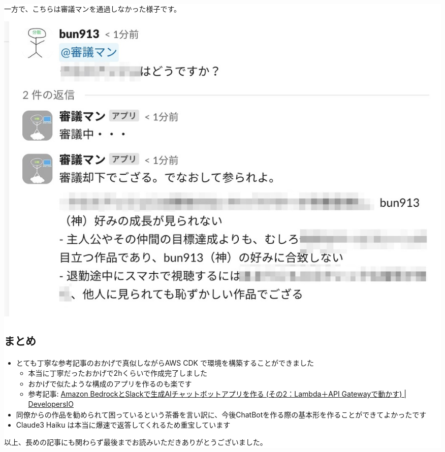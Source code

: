 一方で、こちらは審議マンを通過しなかった様子です。

![singi2](/images/singibot/singiman2.jpg)

## まとめ

- とても丁寧な参考記事のおかげで真似しながらAWS CDK で環境を構築することができました
  - 本当に丁寧だったおかげで2hくらいで作成完了しました
  - おかげで似たような構成のアプリを作るのも楽です
  - 参考記事: [Amazon BedrockとSlackで生成AIチャットボットアプリを作る (その2：Lambda＋API Gatewayで動かす) | DevelopersIO](https://dev.classmethod.jp/articles/amazon-bedrock-slack-chat-bot-part2/)
- 同僚からの作品を勧められて困っているという茶番を言い訳に、今後ChatBotを作る際の基本形を作ることができてよかったです
- Claude3 Haiku は本当に爆速で返答してくれるため重宝しています

以上、長めの記事にも関わらず最後までお読みいただきありがとうございました。
